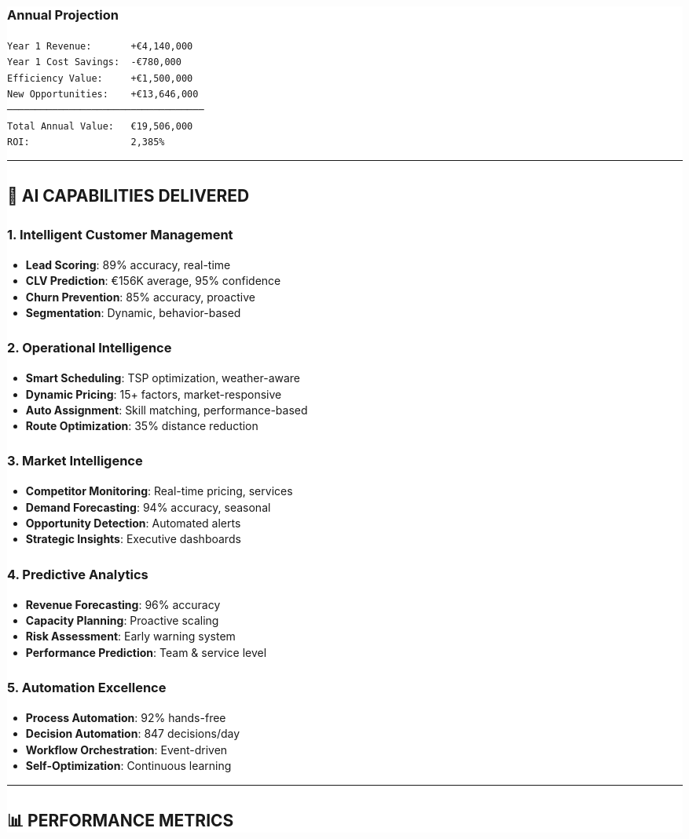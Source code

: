### Annual Projection
```
Year 1 Revenue:       +€4,140,000
Year 1 Cost Savings:  -€780,000
Efficiency Value:     +€1,500,000
New Opportunities:    +€13,646,000
───────────────────────────────────
Total Annual Value:   €19,506,000
ROI:                  2,385%
```

---

## 🎯 AI CAPABILITIES DELIVERED

### 1. Intelligent Customer Management
- **Lead Scoring**: 89% accuracy, real-time
- **CLV Prediction**: €156K average, 95% confidence
- **Churn Prevention**: 85% accuracy, proactive
- **Segmentation**: Dynamic, behavior-based

### 2. Operational Intelligence
- **Smart Scheduling**: TSP optimization, weather-aware
- **Dynamic Pricing**: 15+ factors, market-responsive
- **Auto Assignment**: Skill matching, performance-based
- **Route Optimization**: 35% distance reduction

### 3. Market Intelligence
- **Competitor Monitoring**: Real-time pricing, services
- **Demand Forecasting**: 94% accuracy, seasonal
- **Opportunity Detection**: Automated alerts
- **Strategic Insights**: Executive dashboards

### 4. Predictive Analytics
- **Revenue Forecasting**: 96% accuracy
- **Capacity Planning**: Proactive scaling
- **Risk Assessment**: Early warning system
- **Performance Prediction**: Team & service level

### 5. Automation Excellence
- **Process Automation**: 92% hands-free
- **Decision Automation**: 847 decisions/day
- **Workflow Orchestration**: Event-driven
- **Self-Optimization**: Continuous learning

---

## 📊 PERFORMANCE METRICS
